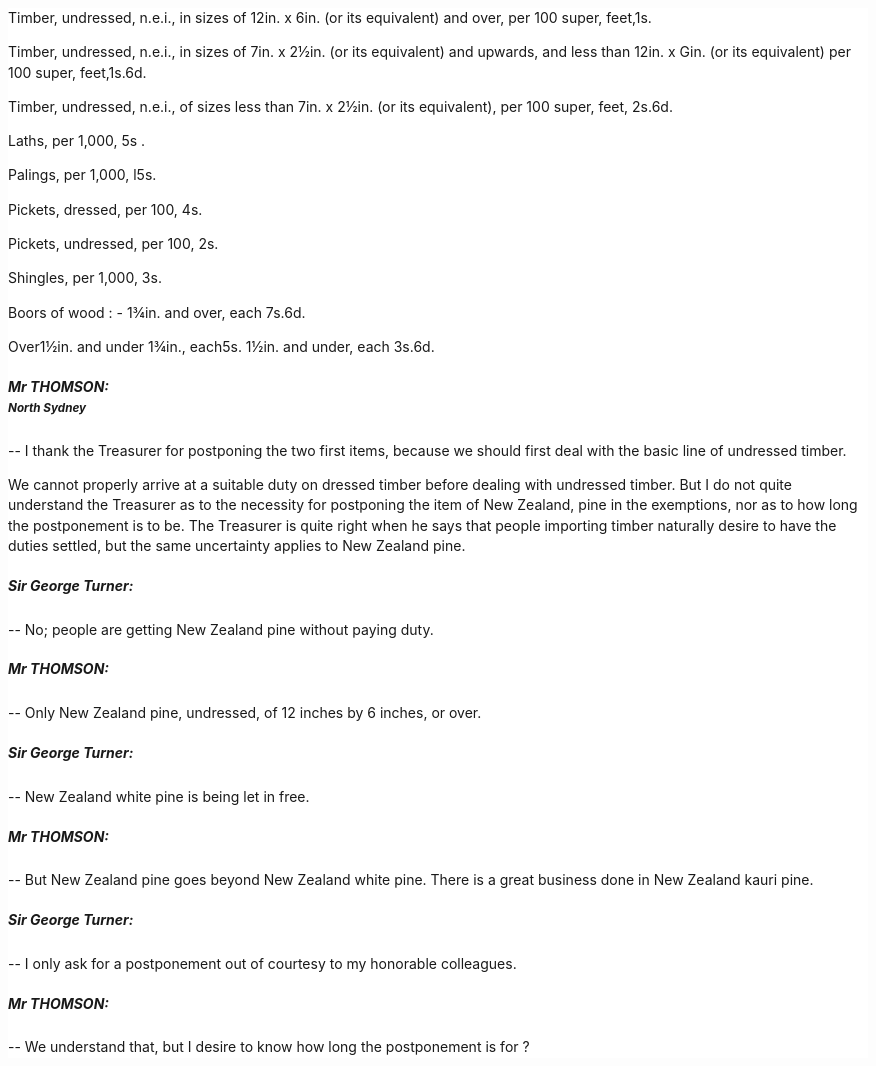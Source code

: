 Timber, undressed, n.e.i., in sizes of 12in. x 6in. (or its equivalent) and over, per 100 super, feet,1s. 

Timber, undressed, n.e.i., in sizes of 7in. x 2½in. (or its equivalent) and upwards, and less than 12in. x Gin. (or its equivalent) per 100 super, feet,1s.6d. 

Timber, undressed, n.e.i., of sizes less than 7in. x 2½in. (or its equivalent), per 100 super, feet, 2s.6d. 

Laths, per 1,000, 5s . 

Palings, per 1,000, l5s. 

Pickets, dressed, per 100, 4s. 

Pickets, undressed, per 100, 2s. 

Shingles, per 1,000, 3s. 

Boors of wood :  -  1¾in. and over, each 7s.6d. 

Over1½in. and under 1¾in., each5s. 1½in. and under, each 3s.6d. 

##### Mr THOMSON:<br><small class="text-muted">North Sydney</small>

-- I thank the Treasurer for postponing the two first items, because we should first deal with the basic line of undressed timber. 

We cannot properly arrive at a suitable duty on dressed timber before dealing with undressed timber. But I do not quite understand the Treasurer as to the necessity for postponing the item of New Zealand, pine in the exemptions, nor as to how long the postponement is to be. The Treasurer is quite right when he says that people importing timber naturally desire to have the duties settled, but the same uncertainty applies to New Zealand pine. 

##### Sir George Turner:

-- No; people are getting New Zealand pine without paying duty. 

##### Mr THOMSON:

-- Only New Zealand pine, undressed, of 12 inches by 6 inches, or over. 

##### Sir George Turner:

-- New Zealand white pine is being let in free. 

##### Mr THOMSON:

-- But New Zealand pine goes beyond New Zealand white pine. There is a great business done in New Zealand kauri pine. 

##### Sir George Turner:

-- I only ask for a postponement out of courtesy to my honorable colleagues. 

##### Mr THOMSON:

-- We understand that, but I desire to know how long the postponement is for ? 
